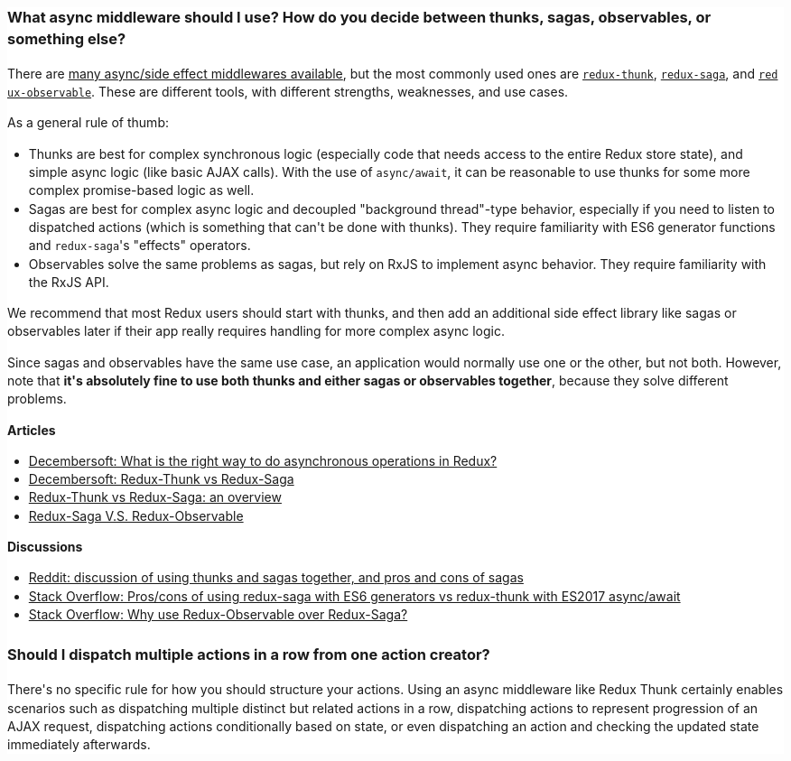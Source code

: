 ### What async middleware should I use? How do you decide between thunks, sagas, observables, or something else?

There are [many async/side effect middlewares available](https://github.com/markerikson/redux-ecosystem-links/blob/master/side-effects.md), but the most commonly used ones are [`redux-thunk`](https://github.com/reduxjs/redux-thunk), [`redux-saga`](https://github.com/redux-saga/redux-saga), and [`redux-observable`](https://github.com/redux-observable/redux-observable). These are different tools, with different strengths, weaknesses, and use cases.

As a general rule of thumb:

- Thunks are best for complex synchronous logic (especially code that needs access to the entire Redux store state), and simple async logic (like basic AJAX calls). With the use of `async/await`, it can be reasonable to use thunks for some more complex promise-based logic as well.
- Sagas are best for complex async logic and decoupled "background thread"-type behavior, especially if you need to listen to dispatched actions (which is something that can't be done with thunks). They require familiarity with ES6 generator functions and `redux-saga`'s "effects" operators.
- Observables solve the same problems as sagas, but rely on RxJS to implement async behavior. They require familiarity with the RxJS API.

We recommend that most Redux users should start with thunks, and then add an additional side effect library like sagas or observables later if their app really requires handling for more complex async logic.

Since sagas and observables have the same use case, an application would normally use one or the other, but not both. However, note that **it's absolutely fine to use both thunks and either sagas or observables together**, because they solve different problems.

**Articles**

- [Decembersoft: What is the right way to do asynchronous operations in Redux?](https://decembersoft.com/posts/what-is-the-right-way-to-do-asynchronous-operations-in-redux/)
- [Decembersoft: Redux-Thunk vs Redux-Saga](https://decembersoft.com/posts/redux-thunk-vs-redux-saga/)
- [Redux-Thunk vs Redux-Saga: an overview](https://medium.com/@shoshanarosenfield/redux-thunk-vs-redux-saga-93fe82878b2d)
- [Redux-Saga V.S. Redux-Observable](https://hackmd.io/s/H1xLHUQ8e#side-by-side-comparison)

**Discussions**

- [Reddit: discussion of using thunks and sagas together, and pros and cons of sagas](https://www.reddit.com/r/reactjs/comments/8vglo0/react_developer_map_by_adamgolab/e1nr597/)
- [Stack Overflow: Pros/cons of using redux-saga with ES6 generators vs redux-thunk with ES2017 async/await](https://stackoverflow.com/questions/34930735/pros-cons-of-using-redux-saga-with-es6-generators-vs-redux-thunk-with-es2017-asy)
- [Stack Overflow: Why use Redux-Observable over Redux-Saga?](https://stackoverflow.com/questions/40021344/why-use-redux-observable-over-redux-saga/40027778#40027778)

### Should I dispatch multiple actions in a row from one action creator?

There's no specific rule for how you should structure your actions. Using an async middleware like Redux Thunk certainly enables scenarios such as dispatching multiple distinct but related actions in a row, dispatching actions to represent progression of an AJAX request, dispatching actions conditionally based on state, or even dispatching an action and checking the updated state immediately afterwards.
